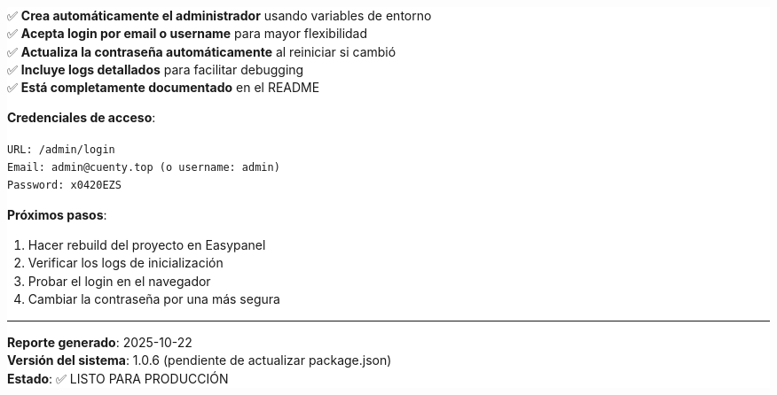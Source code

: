 ✅ **Crea automáticamente el administrador** usando variables de entorno  
✅ **Acepta login por email o username** para mayor flexibilidad  
✅ **Actualiza la contraseña automáticamente** al reiniciar si cambió  
✅ **Incluye logs detallados** para facilitar debugging  
✅ **Está completamente documentado** en el README  

**Credenciales de acceso**:
```
URL: /admin/login
Email: admin@cuenty.top (o username: admin)
Password: x0420EZS
```

**Próximos pasos**:
1. Hacer rebuild del proyecto en Easypanel
2. Verificar los logs de inicialización
3. Probar el login en el navegador
4. Cambiar la contraseña por una más segura

---

**Reporte generado**: 2025-10-22  
**Versión del sistema**: 1.0.6 (pendiente de actualizar package.json)  
**Estado**: ✅ LISTO PARA PRODUCCIÓN
